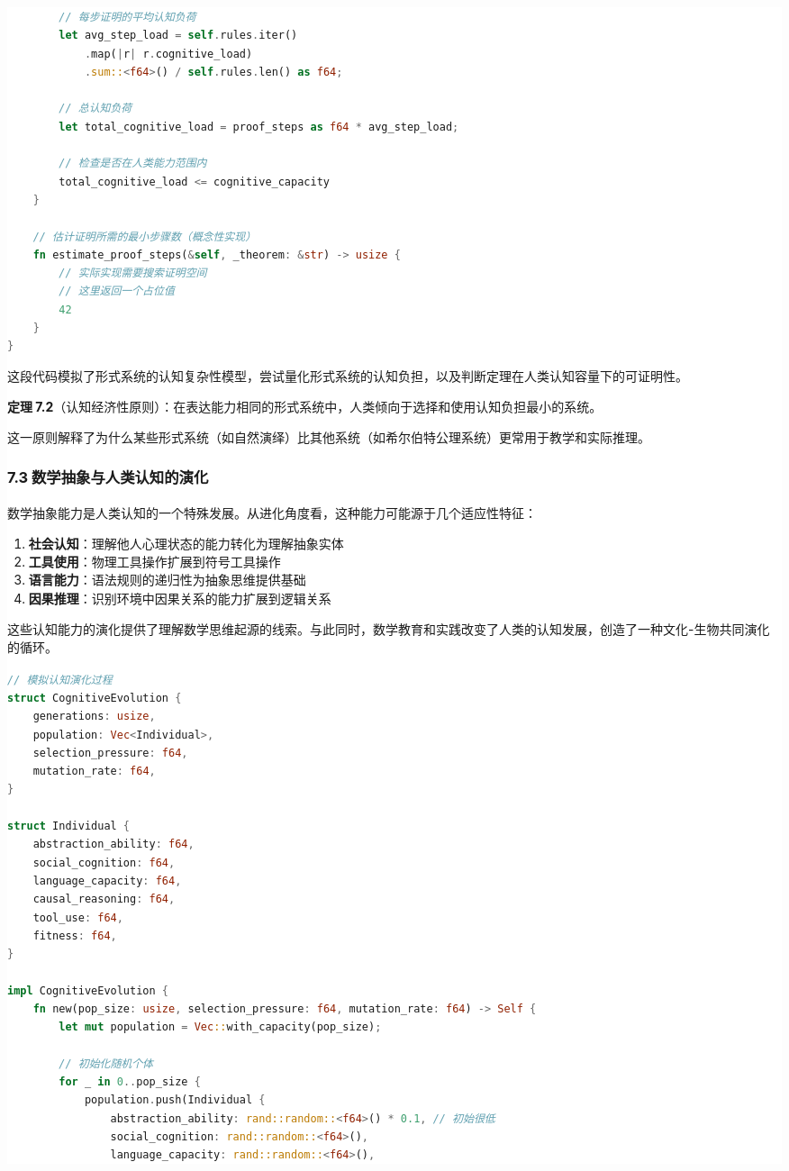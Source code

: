 ```rust
        // 每步证明的平均认知负荷
        let avg_step_load = self.rules.iter()
            .map(|r| r.cognitive_load)
            .sum::<f64>() / self.rules.len() as f64;
        
        // 总认知负荷
        let total_cognitive_load = proof_steps as f64 * avg_step_load;
        
        // 检查是否在人类能力范围内
        total_cognitive_load <= cognitive_capacity
    }
    
    // 估计证明所需的最小步骤数（概念性实现）
    fn estimate_proof_steps(&self, _theorem: &str) -> usize {
        // 实际实现需要搜索证明空间
        // 这里返回一个占位值
        42
    }
}
```

这段代码模拟了形式系统的认知复杂性模型，尝试量化形式系统的认知负担，以及判断定理在人类认知容量下的可证明性。

**定理 7.2**（认知经济性原则）：在表达能力相同的形式系统中，人类倾向于选择和使用认知负担最小的系统。

这一原则解释了为什么某些形式系统（如自然演绎）比其他系统（如希尔伯特公理系统）更常用于教学和实际推理。

### 7.3 数学抽象与人类认知的演化

数学抽象能力是人类认知的一个特殊发展。从进化角度看，这种能力可能源于几个适应性特征：

1. **社会认知**：理解他人心理状态的能力转化为理解抽象实体
2. **工具使用**：物理工具操作扩展到符号工具操作
3. **语言能力**：语法规则的递归性为抽象思维提供基础
4. **因果推理**：识别环境中因果关系的能力扩展到逻辑关系

这些认知能力的演化提供了理解数学思维起源的线索。与此同时，数学教育和实践改变了人类的认知发展，创造了一种文化-生物共同演化的循环。

```rust
// 模拟认知演化过程
struct CognitiveEvolution {
    generations: usize,
    population: Vec<Individual>,
    selection_pressure: f64,
    mutation_rate: f64,
}

struct Individual {
    abstraction_ability: f64,
    social_cognition: f64,
    language_capacity: f64,
    causal_reasoning: f64,
    tool_use: f64,
    fitness: f64,
}

impl CognitiveEvolution {
    fn new(pop_size: usize, selection_pressure: f64, mutation_rate: f64) -> Self {
        let mut population = Vec::with_capacity(pop_size);
        
        // 初始化随机个体
        for _ in 0..pop_size {
            population.push(Individual {
                abstraction_ability: rand::random::<f64>() * 0.1, // 初始很低
                social_cognition: rand::random::<f64>(),
                language_capacity: rand::random::<f64>(),
```